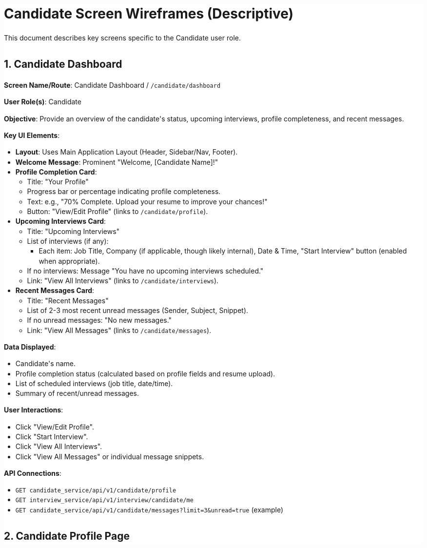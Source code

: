 # Candidate Screen Wireframes (Descriptive)

This document describes key screens specific to the Candidate user role.

## 1. Candidate Dashboard

**Screen Name/Route**: Candidate Dashboard / `/candidate/dashboard`

**User Role(s)**: Candidate

**Objective**: Provide an overview of the candidate's status, upcoming interviews, profile completeness, and recent messages.

**Key UI Elements**:
*   **Layout**: Uses Main Application Layout (Header, Sidebar/Nav, Footer).
*   **Welcome Message**: Prominent "Welcome, [Candidate Name]!"
*   **Profile Completion Card**:
    *   Title: "Your Profile"
    *   Progress bar or percentage indicating profile completeness.
    *   Text: e.g., "70% Complete. Upload your resume to improve your chances!"
    *   Button: "View/Edit Profile" (links to `/candidate/profile`).
*   **Upcoming Interviews Card**:
    *   Title: "Upcoming Interviews"
    *   List of interviews (if any):
        *   Each item: Job Title, Company (if applicable, though likely internal), Date & Time, "Start Interview" button (enabled when appropriate).
    *   If no interviews: Message "You have no upcoming interviews scheduled."
    *   Link: "View All Interviews" (links to `/candidate/interviews`).
*   **Recent Messages Card**:
    *   Title: "Recent Messages"
    *   List of 2-3 most recent unread messages (Sender, Subject, Snippet).
    *   If no unread messages: "No new messages."
    *   Link: "View All Messages" (links to `/candidate/messages`).

**Data Displayed**:
*   Candidate's name.
*   Profile completion status (calculated based on profile fields and resume upload).
*   List of scheduled interviews (job title, date/time).
*   Summary of recent/unread messages.

**User Interactions**:
*   Click "View/Edit Profile".
*   Click "Start Interview".
*   Click "View All Interviews".
*   Click "View All Messages" or individual message snippets.

**API Connections**:
*   `GET candidate_service/api/v1/candidate/profile`
*   `GET interview_service/api/v1/interview/candidate/me`
*   `GET candidate_service/api/v1/candidate/messages?limit=3&unread=true` (example)

## 2. Candidate Profile Page
